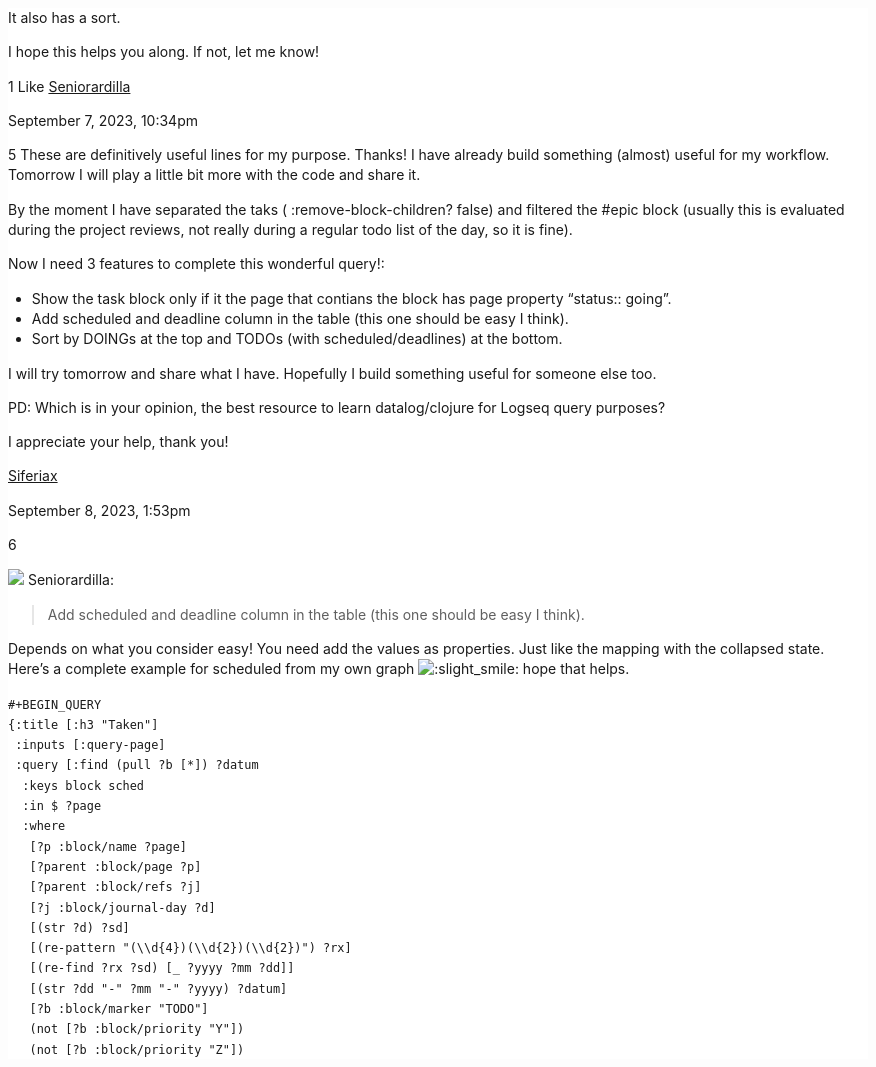 It also has a sort.



I hope this helps you along. If not, let me know!


1 Like
[Seniorardilla](https://discuss.logseq.com/u/Seniorardilla)

 September 7, 2023, 10:34pm
 
5
These are definitively useful lines for my purpose. Thanks! I have already build something (almost) useful for my workflow. Tomorrow I will play a little bit more with the code and share it.


By the moment I have separated the taks ( :remove-block-children? false) and filtered the #epic block (usually this is evaluated during the project reviews, not really during a regular todo list of the day, so it is fine).


Now I need 3 features to complete this wonderful query!:


* Show the task block only if it the page that contians the block has page property “status:: going”.
* Add scheduled and deadline column in the table (this one should be easy I think).
* Sort by DOINGs at the top and TODOs (with scheduled/deadlines) at the bottom.


I will try tomorrow and share what I have. Hopefully I build something useful for someone else too.


PD: Which is in your opinion, the best resource to learn datalog/clojure for Logseq query purposes?


I appreciate your help, thank you!


[Siferiax](https://discuss.logseq.com/u/Siferiax)

 September 8, 2023, 1:53pm
 
6


![](https://discuss.logseq.com/letter_avatar_proxy/v4/letter/s/3ec8ea/48.png) Seniorardilla:

> Add scheduled and deadline column in the table (this one should be easy I think).



Depends on what you consider easy! You need add the values as properties. Just like the mapping with the collapsed state. Here’s a complete example for scheduled from my own graph ![](https://discuss.logseq.com/images/emoji/twitter/slight_smile.png?v=12 ":slight_smile:") hope that helps.



```
#+BEGIN_QUERY
{:title [:h3 "Taken"]
 :inputs [:query-page]
 :query [:find (pull ?b [*]) ?datum
  :keys block sched
  :in $ ?page
  :where
   [?p :block/name ?page]
   [?parent :block/page ?p]
   [?parent :block/refs ?j]
   [?j :block/journal-day ?d]
   [(str ?d) ?sd]
   [(re-pattern "(\\d{4})(\\d{2})(\\d{2})") ?rx] 
   [(re-find ?rx ?sd) [_ ?yyyy ?mm ?dd]]
   [(str ?dd "-" ?mm "-" ?yyyy) ?datum]
   [?b :block/marker "TODO"]
   (not [?b :block/priority "Y"])
   (not [?b :block/priority "Z"])
```